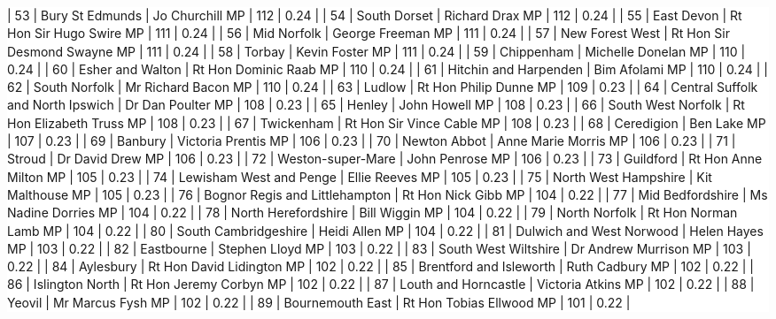 | 53 | Bury St Edmunds | Jo Churchill MP | 112 | 0.24 |
| 54 | South Dorset | Richard Drax MP | 112 | 0.24 |
| 55 | East Devon | Rt Hon Sir Hugo Swire MP | 111 | 0.24 |
| 56 | Mid Norfolk | George Freeman MP | 111 | 0.24 |
| 57 | New Forest West | Rt Hon Sir Desmond Swayne MP | 111 | 0.24 |
| 58 | Torbay | Kevin Foster MP | 111 | 0.24 |
| 59 | Chippenham | Michelle Donelan MP | 110 | 0.24 |
| 60 | Esher and Walton | Rt Hon Dominic Raab MP | 110 | 0.24 |
| 61 | Hitchin and Harpenden | Bim Afolami MP | 110 | 0.24 |
| 62 | South Norfolk | Mr Richard Bacon MP | 110 | 0.24 |
| 63 | Ludlow | Rt Hon Philip Dunne MP | 109 | 0.23 |
| 64 | Central Suffolk and North Ipswich | Dr Dan Poulter MP | 108 | 0.23 |
| 65 | Henley | John Howell MP | 108 | 0.23 |
| 66 | South West Norfolk | Rt Hon Elizabeth Truss MP | 108 | 0.23 |
| 67 | Twickenham | Rt Hon Sir Vince Cable MP | 108 | 0.23 |
| 68 | Ceredigion | Ben Lake MP | 107 | 0.23 |
| 69 | Banbury | Victoria Prentis MP | 106 | 0.23 |
| 70 | Newton Abbot | Anne Marie Morris MP | 106 | 0.23 |
| 71 | Stroud | Dr David Drew MP | 106 | 0.23 |
| 72 | Weston-super-Mare | John Penrose MP | 106 | 0.23 |
| 73 | Guildford | Rt Hon Anne Milton MP | 105 | 0.23 |
| 74 | Lewisham West and Penge | Ellie Reeves MP | 105 | 0.23 |
| 75 | North West Hampshire | Kit Malthouse MP | 105 | 0.23 |
| 76 | Bognor Regis and Littlehampton | Rt Hon Nick Gibb MP | 104 | 0.22 |
| 77 | Mid Bedfordshire | Ms Nadine Dorries MP | 104 | 0.22 |
| 78 | North Herefordshire | Bill Wiggin MP | 104 | 0.22 |
| 79 | North Norfolk | Rt Hon Norman Lamb MP | 104 | 0.22 |
| 80 | South Cambridgeshire | Heidi Allen MP | 104 | 0.22 |
| 81 | Dulwich and West Norwood | Helen Hayes MP | 103 | 0.22 |
| 82 | Eastbourne | Stephen Lloyd MP | 103 | 0.22 |
| 83 | South West Wiltshire | Dr Andrew Murrison MP | 103 | 0.22 |
| 84 | Aylesbury | Rt Hon David Lidington MP | 102 | 0.22 |
| 85 | Brentford and Isleworth | Ruth Cadbury MP | 102 | 0.22 |
| 86 | Islington North | Rt Hon Jeremy Corbyn MP | 102 | 0.22 |
| 87 | Louth and Horncastle | Victoria Atkins MP | 102 | 0.22 |
| 88 | Yeovil | Mr Marcus Fysh MP | 102 | 0.22 |
| 89 | Bournemouth East | Rt Hon Tobias Ellwood MP | 101 | 0.22 |
